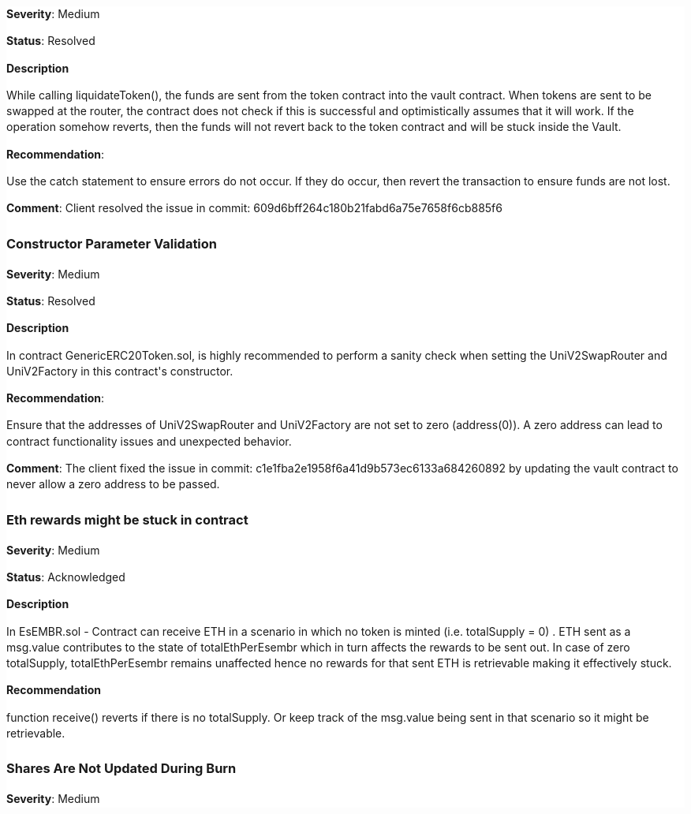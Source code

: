 **Severity**: Medium

**Status**: Resolved

**Description**

While calling liquidateToken(), the funds are sent from the token contract into the vault contract. When tokens are sent to be swapped at the router, the contract does not check if this is successful and optimistically assumes that it will work. If the operation somehow reverts, then the funds will not revert back to the token contract and will be stuck inside the Vault.

**Recommendation**: 

Use the catch statement to ensure errors do not occur. If they do occur, then revert the transaction to ensure funds are not lost.

**Comment**: Client resolved the issue in commit: 609d6bff264c180b21fabd6a75e7658f6cb885f6

### Constructor Parameter Validation

**Severity**: Medium

**Status**: Resolved

**Description**

In contract GenericERC20Token.sol, is highly recommended to perform a sanity check when setting the UniV2SwapRouter and UniV2Factory in this contract's constructor.

**Recommendation**: 

Ensure that the addresses of UniV2SwapRouter and UniV2Factory are not set to zero (address(0)). A zero address can lead to contract functionality issues and unexpected behavior.

**Comment**: The client fixed the issue in commit: c1e1fba2e1958f6a41d9b573ec6133a684260892 by updating the vault contract to never allow a zero address to be passed.

### Eth rewards might be stuck in contract

**Severity**: Medium

**Status**: Acknowledged

**Description**

In EsEMBR.sol - Contract can receive ETH in a scenario in which no token is minted (i.e. totalSupply = 0) .  ETH sent as a msg.value  contributes to the state of  totalEthPerEsembr  which in turn affects the rewards to be sent out.  In case of zero totalSupply, totalEthPerEsembr  remains unaffected hence no rewards for that sent ETH is retrievable making it effectively stuck. 

**Recommendation** 

function  receive() reverts if there is no totalSupply. Or keep track of the msg.value being sent in that scenario so it might be retrievable.


### Shares Are Not Updated During Burn 

**Severity**: Medium
